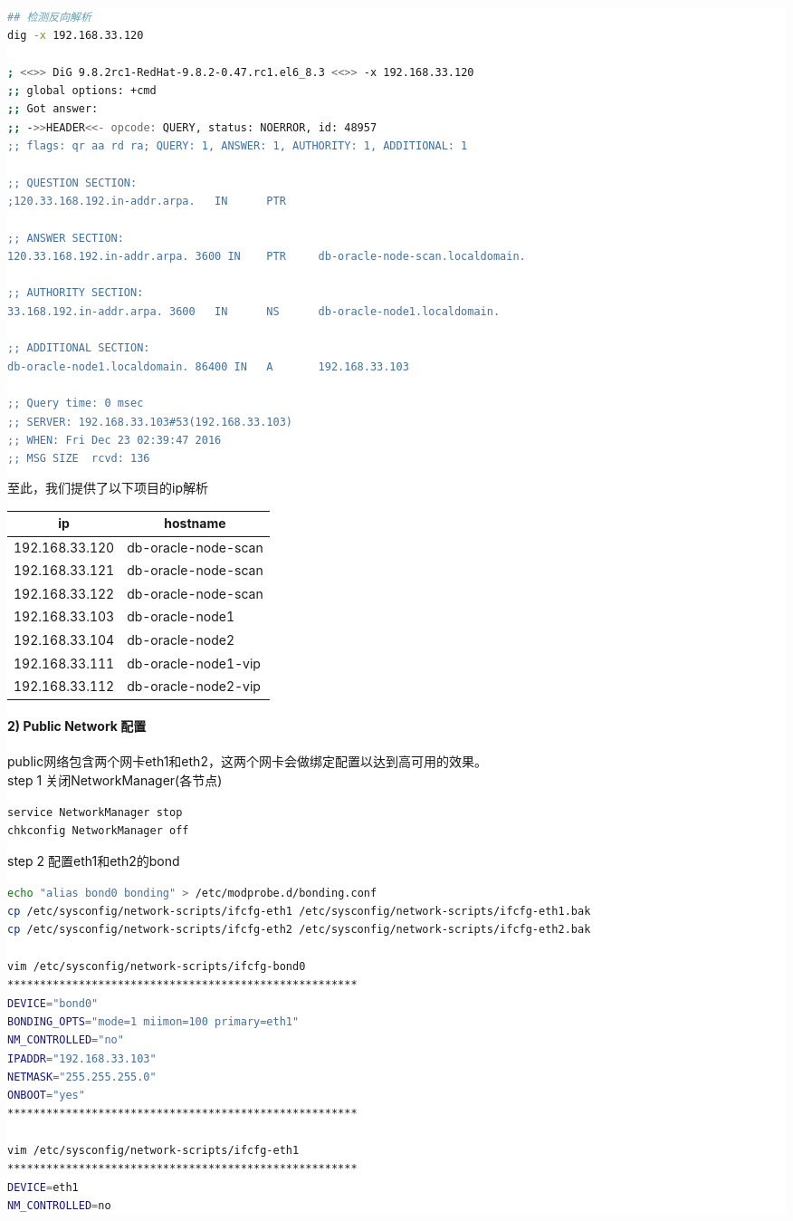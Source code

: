``` bash
## 检测反向解析
dig -x 192.168.33.120

; <<>> DiG 9.8.2rc1-RedHat-9.8.2-0.47.rc1.el6_8.3 <<>> -x 192.168.33.120
;; global options: +cmd
;; Got answer:
;; ->>HEADER<<- opcode: QUERY, status: NOERROR, id: 48957
;; flags: qr aa rd ra; QUERY: 1, ANSWER: 1, AUTHORITY: 1, ADDITIONAL: 1

;; QUESTION SECTION:
;120.33.168.192.in-addr.arpa.   IN      PTR

;; ANSWER SECTION:
120.33.168.192.in-addr.arpa. 3600 IN    PTR     db-oracle-node-scan.localdomain.

;; AUTHORITY SECTION:
33.168.192.in-addr.arpa. 3600   IN      NS      db-oracle-node1.localdomain.

;; ADDITIONAL SECTION:
db-oracle-node1.localdomain. 86400 IN   A       192.168.33.103

;; Query time: 0 msec
;; SERVER: 192.168.33.103#53(192.168.33.103)
;; WHEN: Fri Dec 23 02:39:47 2016
;; MSG SIZE  rcvd: 136
```
至此，我们提供了以下项目的ip解析

ip | hostname
---|---
192.168.33.120|db-oracle-node-scan
192.168.33.121|db-oracle-node-scan
192.168.33.122|db-oracle-node-scan
192.168.33.103|db-oracle-node1
192.168.33.104|db-oracle-node2
192.168.33.111|db-oracle-node1-vip
192.168.33.112|db-oracle-node2-vip
#### 2) Public Network 配置
public网络包含两个网卡eth1和eth2，这两个网卡会做绑定配置以达到高可用的效果。  
step 1 关闭NetworkManager(各节点)
``` bash
service NetworkManager stop
chkconfig NetworkManager off
```
step 2 配置eth1和eth2的bond
``` bash
echo "alias bond0 bonding" > /etc/modprobe.d/bonding.conf
cp /etc/sysconfig/network-scripts/ifcfg-eth1 /etc/sysconfig/network-scripts/ifcfg-eth1.bak
cp /etc/sysconfig/network-scripts/ifcfg-eth2 /etc/sysconfig/network-scripts/ifcfg-eth2.bak

vim /etc/sysconfig/network-scripts/ifcfg-bond0
******************************************************
DEVICE="bond0"
BONDING_OPTS="mode=1 miimon=100 primary=eth1"
NM_CONTROLLED="no"
IPADDR="192.168.33.103"
NETMASK="255.255.255.0"
ONBOOT="yes"
******************************************************

vim /etc/sysconfig/network-scripts/ifcfg-eth1
******************************************************
DEVICE=eth1
NM_CONTROLLED=no
```